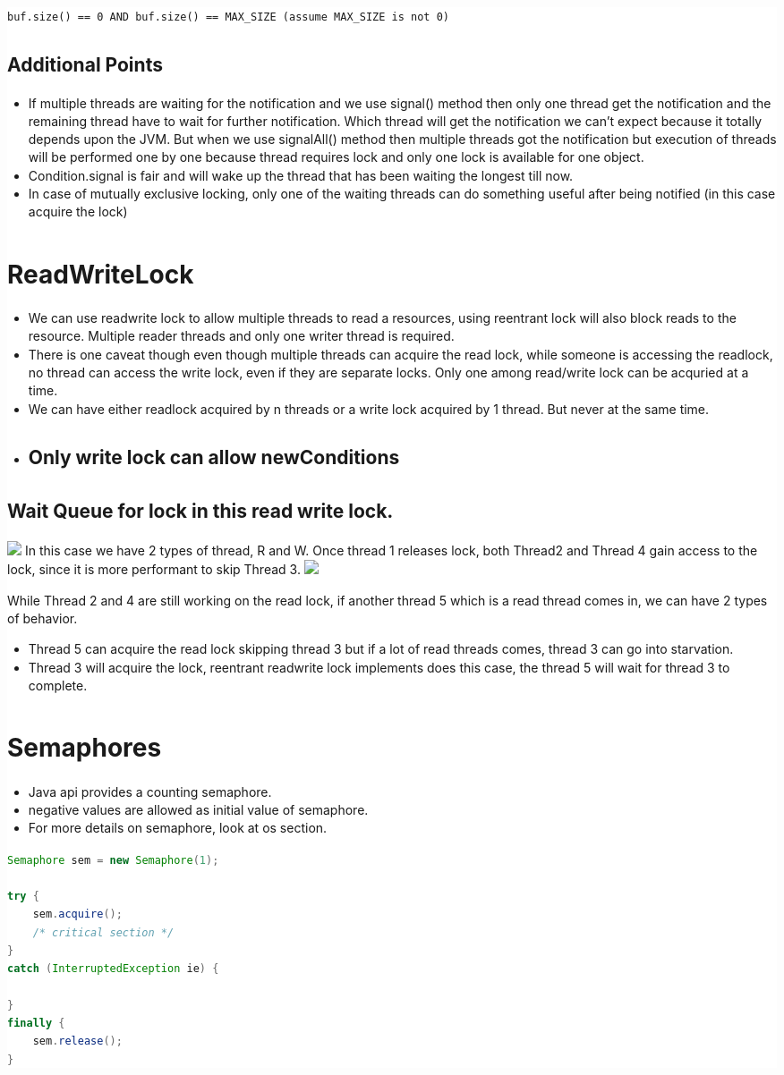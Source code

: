 ```buf.size() == 0 AND buf.size() == MAX_SIZE (assume MAX_SIZE is not 0)```

## Additional Points
 
-  If multiple threads are waiting for the notification and we use signal() method then only one thread get the notification and the remaining thread have to wait for further notification. Which thread will get the notification we can’t expect because it totally depends upon the JVM. But when we use signalAll() method then multiple threads got the notification but execution of threads will be performed one by one because thread requires lock and only one lock is available for one object.
-  Condition.signal is fair and will wake up the thread that has been waiting the longest till now.
- In case of mutually exclusive locking, only one of the waiting threads can do something useful after being notified (in this case acquire the lock)


# ReadWriteLock
- We can use readwrite lock to allow multiple threads to read a resources, using reentrant lock will also block reads to the resource. Multiple reader threads and only one writer thread is required. 
- There is one caveat though even though multiple threads can acquire the read lock, while someone is accessing the readlock, no thread can access the write lock, even if they are separate locks. Only one among read/write lock can be acquried at a time.
- We can have either readlock acquired by n threads or a write lock acquired by 1 thread. But never at the same time.
- ## Only write lock can allow newConditions
## Wait Queue for lock in this read write lock.
![](res/wait_queue_read_write_lock.jpg)
In this case we have 2 types of thread, R and W. Once thread 1 releases lock, both Thread2 and Thread 4 gain access to the lock, since it is more performant to skip Thread 3.
![](res/wait_queue_read_write_lock2.jpg)

While Thread 2 and 4 are still working on the read lock, if another thread 5 which is a read thread comes in, we can have 2 types of behavior.
  -  Thread 5 can acquire the read lock skipping thread 3 but if a lot of read threads comes, thread 3 can go into starvation.
  -  Thread 3 will acquire the lock, reentrant readwrite lock implements does this case, the thread 5 will wait for thread 3 to complete. 


# Semaphores
- Java api provides a counting semaphore.
- negative values are allowed as initial value of semaphore.
- For more details on semaphore, look at os section.
```java
Semaphore sem = new Semaphore(1);

try {
    sem.acquire();
    /* critical section */
}
catch (InterruptedException ie) { 

}
finally {
    sem.release();
}
```
